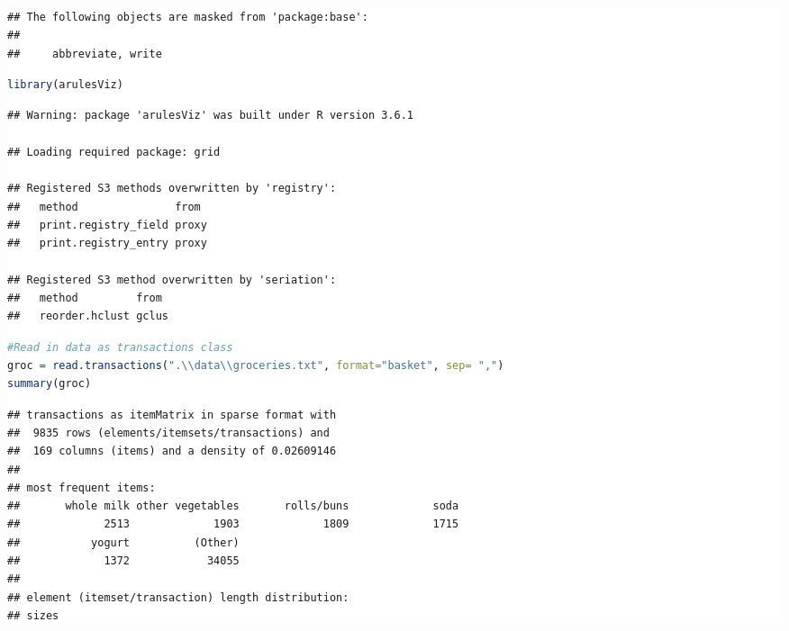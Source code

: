    ## The following objects are masked from 'package:base':
    ## 
    ##     abbreviate, write

``` r
library(arulesViz)
```

    ## Warning: package 'arulesViz' was built under R version 3.6.1

    ## Loading required package: grid

    ## Registered S3 methods overwritten by 'registry':
    ##   method               from 
    ##   print.registry_field proxy
    ##   print.registry_entry proxy

    ## Registered S3 method overwritten by 'seriation':
    ##   method         from 
    ##   reorder.hclust gclus

``` r
#Read in data as transactions class
groc = read.transactions(".\\data\\groceries.txt", format="basket", sep= ",")
summary(groc)
```

    ## transactions as itemMatrix in sparse format with
    ##  9835 rows (elements/itemsets/transactions) and
    ##  169 columns (items) and a density of 0.02609146 
    ## 
    ## most frequent items:
    ##       whole milk other vegetables       rolls/buns             soda 
    ##             2513             1903             1809             1715 
    ##           yogurt          (Other) 
    ##             1372            34055 
    ## 
    ## element (itemset/transaction) length distribution:
    ## sizes